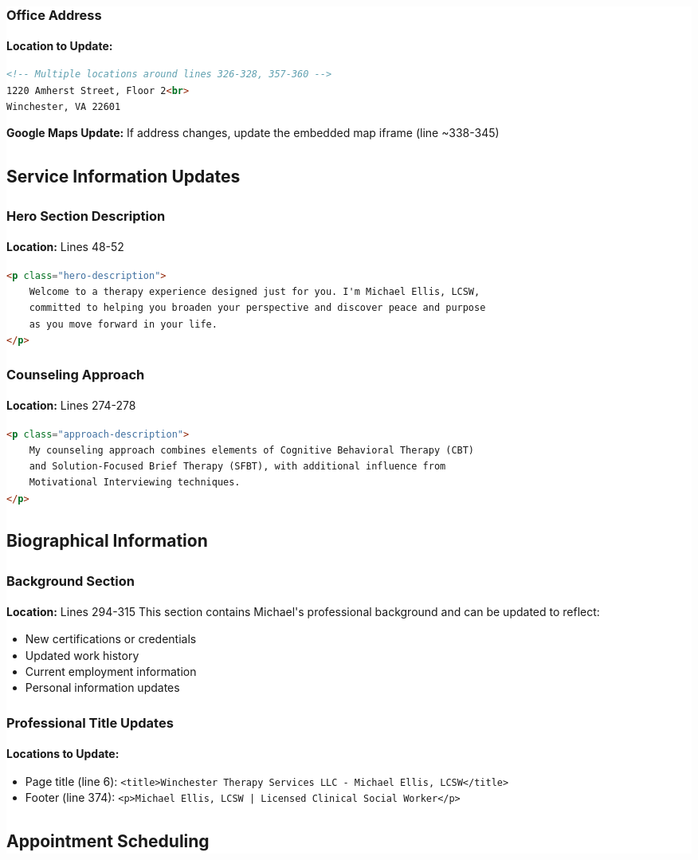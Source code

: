 ### Office Address
**Location to Update:**
```html
<!-- Multiple locations around lines 326-328, 357-360 -->
1220 Amherst Street, Floor 2<br>
Winchester, VA 22601
```

**Google Maps Update:**
If address changes, update the embedded map iframe (line ~338-345)

## Service Information Updates

### Hero Section Description
**Location:** Lines 48-52
```html
<p class="hero-description">
    Welcome to a therapy experience designed just for you. I'm Michael Ellis, LCSW, 
    committed to helping you broaden your perspective and discover peace and purpose 
    as you move forward in your life.
</p>
```

### Counseling Approach
**Location:** Lines 274-278
```html
<p class="approach-description">
    My counseling approach combines elements of Cognitive Behavioral Therapy (CBT) 
    and Solution-Focused Brief Therapy (SFBT), with additional influence from 
    Motivational Interviewing techniques.
</p>
```

## Biographical Information

### Background Section
**Location:** Lines 294-315
This section contains Michael's professional background and can be updated to reflect:
- New certifications or credentials
- Updated work history
- Current employment information
- Personal information updates

### Professional Title Updates
**Locations to Update:**
- Page title (line 6): `<title>Winchester Therapy Services LLC - Michael Ellis, LCSW</title>`
- Footer (line 374): `<p>Michael Ellis, LCSW | Licensed Clinical Social Worker</p>`

## Appointment Scheduling
